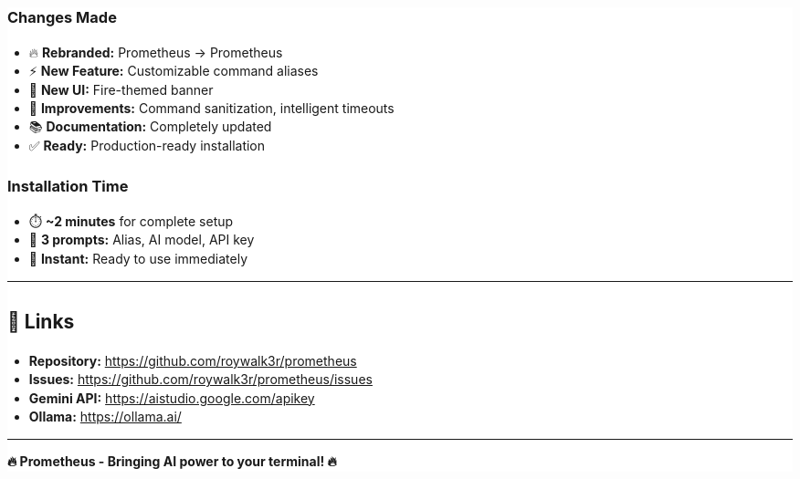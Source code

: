 ### Changes Made
- 🔥 **Rebranded:** Prometheus → Prometheus
- ⚡ **New Feature:** Customizable command aliases
- 🎨 **New UI:** Fire-themed banner
- 🔧 **Improvements:** Command sanitization, intelligent timeouts
- 📚 **Documentation:** Completely updated
- ✅ **Ready:** Production-ready installation

### Installation Time
- ⏱️ **~2 minutes** for complete setup
- 🎯 **3 prompts:** Alias, AI model, API key
- 🚀 **Instant:** Ready to use immediately

---

## 🔗 Links

- **Repository:** https://github.com/roywalk3r/prometheus
- **Issues:** https://github.com/roywalk3r/prometheus/issues
- **Gemini API:** https://aistudio.google.com/apikey
- **Ollama:** https://ollama.ai/

---

**🔥 Prometheus - Bringing AI power to your terminal! 🔥**
